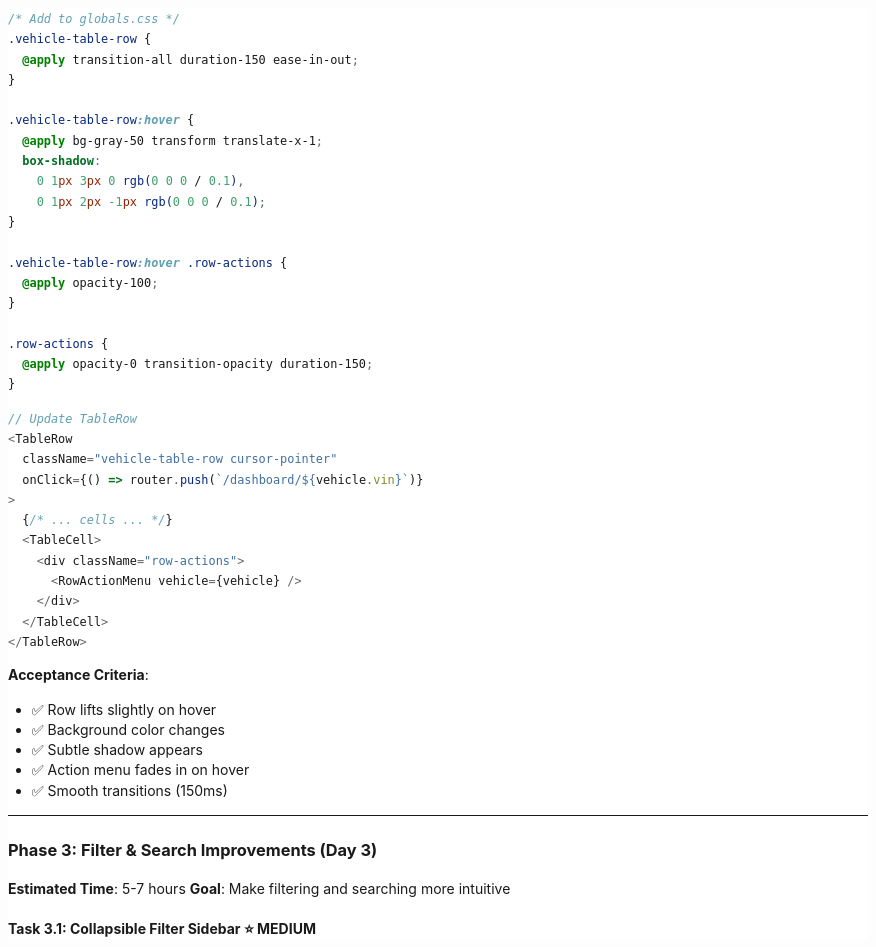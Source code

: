 ```css
/* Add to globals.css */
.vehicle-table-row {
  @apply transition-all duration-150 ease-in-out;
}

.vehicle-table-row:hover {
  @apply bg-gray-50 transform translate-x-1;
  box-shadow:
    0 1px 3px 0 rgb(0 0 0 / 0.1),
    0 1px 2px -1px rgb(0 0 0 / 0.1);
}

.vehicle-table-row:hover .row-actions {
  @apply opacity-100;
}

.row-actions {
  @apply opacity-0 transition-opacity duration-150;
}
```

```typescript
// Update TableRow
<TableRow
  className="vehicle-table-row cursor-pointer"
  onClick={() => router.push(`/dashboard/${vehicle.vin}`)}
>
  {/* ... cells ... */}
  <TableCell>
    <div className="row-actions">
      <RowActionMenu vehicle={vehicle} />
    </div>
  </TableCell>
</TableRow>
```

**Acceptance Criteria**:

- ✅ Row lifts slightly on hover
- ✅ Background color changes
- ✅ Subtle shadow appears
- ✅ Action menu fades in on hover
- ✅ Smooth transitions (150ms)

---

### Phase 3: Filter & Search Improvements (Day 3)

**Estimated Time**: 5-7 hours
**Goal**: Make filtering and searching more intuitive

#### Task 3.1: Collapsible Filter Sidebar ⭐ MEDIUM
